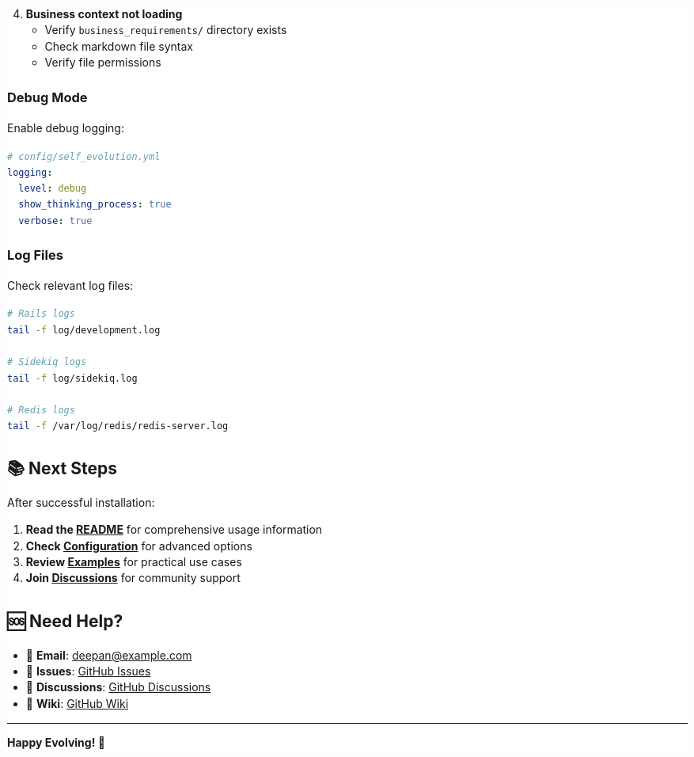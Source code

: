 4. **Business context not loading**
   - Verify `business_requirements/` directory exists
   - Check markdown file syntax
   - Verify file permissions

### Debug Mode

Enable debug logging:

```yaml
# config/self_evolution.yml
logging:
  level: debug
  show_thinking_process: true
  verbose: true
```

### Log Files

Check relevant log files:

```bash
# Rails logs
tail -f log/development.log

# Sidekiq logs
tail -f log/sidekiq.log

# Redis logs
tail -f /var/log/redis/redis-server.log
```

## 📚 Next Steps

After successful installation:

1. **Read the [README](README.md)** for comprehensive usage information
2. **Check [Configuration](CONFIGURATION.md)** for advanced options
3. **Review [Examples](EXAMPLES.md)** for practical use cases
4. **Join [Discussions](https://github.com/deepan-g2/self-evolving/discussions)** for community support

## 🆘 Need Help?

- 📧 **Email**: deepan@example.com
- 🐛 **Issues**: [GitHub Issues](https://github.com/deepan-g2/self-evolving/issues)
- 💬 **Discussions**: [GitHub Discussions](https://github.com/deepan-g2/self-evolving/discussions)
- 📖 **Wiki**: [GitHub Wiki](https://github.com/deepan-g2/self-evolving/wiki)

---

**Happy Evolving! 🚀**
